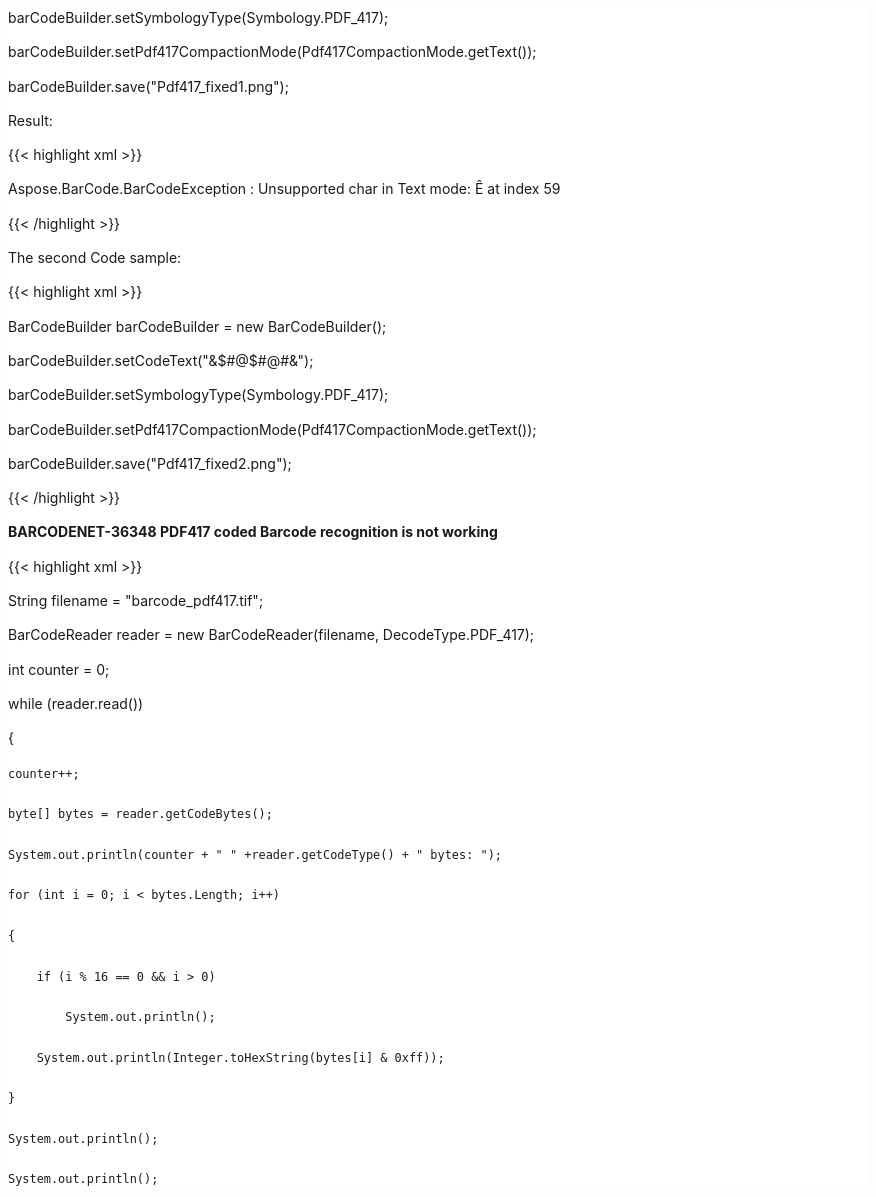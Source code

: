 barCodeBuilder.setSymbologyType(Symbology.PDF_417);

barCodeBuilder.setPdf417CompactionMode(Pdf417CompactionMode.getText());

barCodeBuilder.save("Pdf417_fixed1.png");

Result:

{{< highlight xml >}}

 Aspose.BarCode.BarCodeException : Unsupported char in Text mode: Ê at index 59

{{< /highlight >}}

The second Code sample:

{{< highlight xml >}}

 BarCodeBuilder barCodeBuilder = new BarCodeBuilder();

barCodeBuilder.setCodeText("&$#@$#@#&");

barCodeBuilder.setSymbologyType(Symbology.PDF_417);

barCodeBuilder.setPdf417CompactionMode(Pdf417CompactionMode.getText());

barCodeBuilder.save("Pdf417_fixed2.png");

{{< /highlight >}}

**BARCODENET-36348 PDF417 coded Barcode recognition is not working**

{{< highlight xml >}}

 String filename = "barcode_pdf417.tif";

BarCodeReader reader = new BarCodeReader(filename, DecodeType.PDF_417);

int counter = 0;

while (reader.read())

{

	counter++;

	byte[] bytes = reader.getCodeBytes();

	System.out.println(counter + " " +reader.getCodeType() + " bytes: ");

	for (int i = 0; i < bytes.Length; i++)

	{

		if (i % 16 == 0 && i > 0)

			System.out.println();

		System.out.println(Integer.toHexString(bytes[i] & 0xff));

	}

	System.out.println();

	System.out.println();
